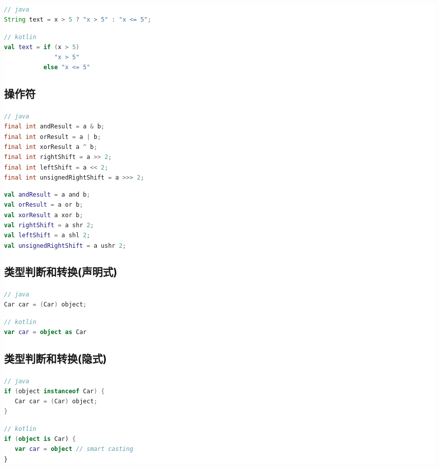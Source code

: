 ```java
// java
String text = x > 5 ? "x > 5" : "x <= 5";
```

```kotlin
// kotlin 
val text = if (x > 5)
              "x > 5"
           else "x <= 5"
```

## 操作符

```java
// java
final int andResult = a & b;
final int orResult = a | b;
final int xorResult a ^ b;
final int rightShift = a >> 2;
final int leftShift = a << 2;
final int unsignedRightShift = a >>> 2;
```

```kotlin
val andResult = a and b;
val orResult = a or b;
val xorResult a xor b;
val rightShift = a shr 2;
val leftShift = a shl 2;
val unsignedRightShift = a ushr 2;
```

## 类型判断和转换(声明式)

```java
// java
Car car = (Car) object;
```

```kotlin
// kotlin 
var car = object as Car
```


## 类型判断和转换(隐式)

```java
// java
if (object instanceof Car) {
   Car car = (Car) object;
}
```

```kotlin
// kotlin 
if (object is Car) {
   var car = object // smart casting
}
```
